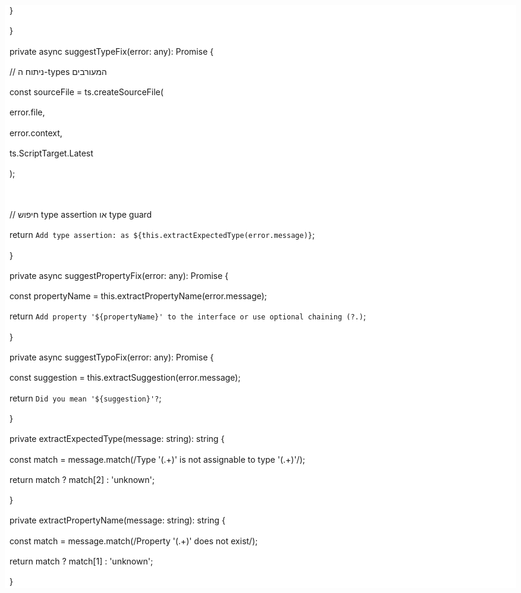 &nbsp;   }

&nbsp; }



&nbsp; private async suggestTypeFix(error: any): Promise<string> {

&nbsp;   // ניתוח ה-types המעורבים

&nbsp;   const sourceFile = ts.createSourceFile(

&nbsp;     error.file,

&nbsp;     error.context,

&nbsp;     ts.ScriptTarget.Latest

&nbsp;   );

&nbsp;   

&nbsp;   // חיפוש type assertion או type guard

&nbsp;   return `Add type assertion: as ${this.extractExpectedType(error.message)}`;

&nbsp; }



&nbsp; private async suggestPropertyFix(error: any): Promise<string> {

&nbsp;   const propertyName = this.extractPropertyName(error.message);

&nbsp;   return `Add property '${propertyName}' to the interface or use optional chaining (?.)`;

&nbsp; }



&nbsp; private async suggestTypoFix(error: any): Promise<string> {

&nbsp;   const suggestion = this.extractSuggestion(error.message);

&nbsp;   return `Did you mean '${suggestion}'?`;

&nbsp; }



&nbsp; private extractExpectedType(message: string): string {

&nbsp;   const match = message.match(/Type '(.+)' is not assignable to type '(.+)'/);

&nbsp;   return match ? match\[2] : 'unknown';

&nbsp; }



&nbsp; private extractPropertyName(message: string): string {

&nbsp;   const match = message.match(/Property '(.+)' does not exist/);

&nbsp;   return match ? match\[1] : 'unknown';

&nbsp; }

